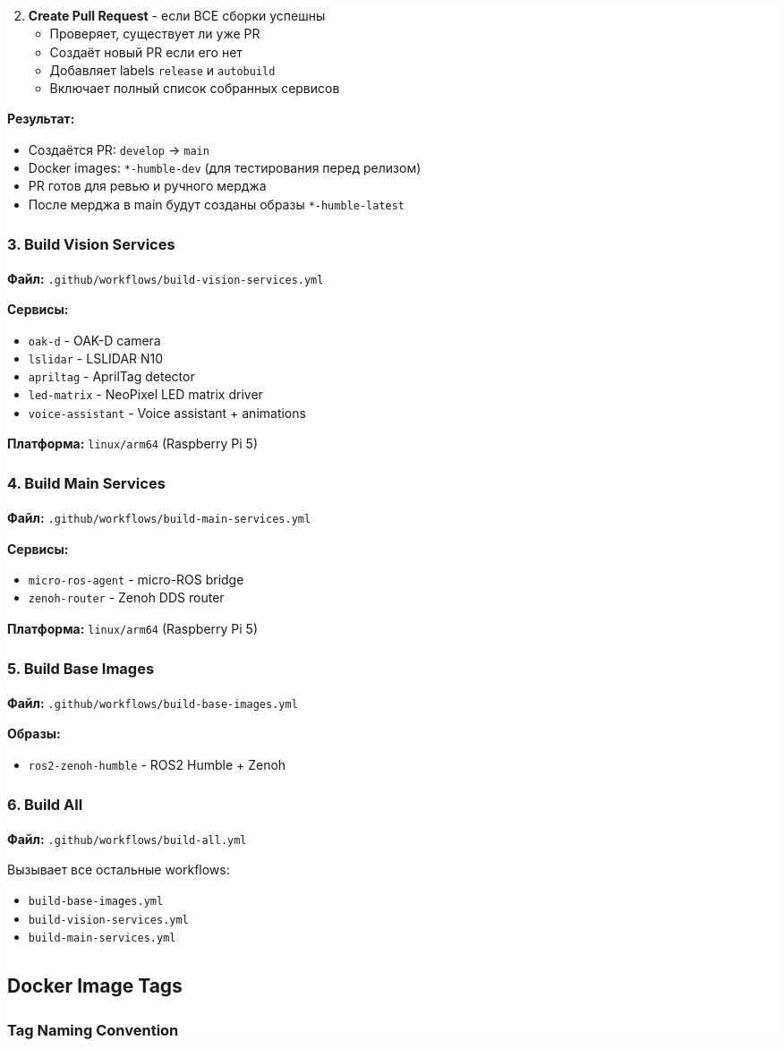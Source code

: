 2. **Create Pull Request** - если ВСЕ сборки успешны
   - Проверяет, существует ли уже PR
   - Создаёт новый PR если его нет
   - Добавляет labels `release` и `autobuild`
   - Включает полный список собранных сервисов

**Результат:**
- Создаётся PR: `develop` → `main`
- Docker images: `*-humble-dev` (для тестирования перед релизом)
- PR готов для ревью и ручного мерджа
- После мерджа в main будут созданы образы `*-humble-latest`

### 3. Build Vision Services

**Файл:** `.github/workflows/build-vision-services.yml`

**Сервисы:**
- `oak-d` - OAK-D camera
- `lslidar` - LSLIDAR N10
- `apriltag` - AprilTag detector
- `led-matrix` - NeoPixel LED matrix driver
- `voice-assistant` - Voice assistant + animations

**Платформа:** `linux/arm64` (Raspberry Pi 5)

### 4. Build Main Services

**Файл:** `.github/workflows/build-main-services.yml`

**Сервисы:**
- `micro-ros-agent` - micro-ROS bridge
- `zenoh-router` - Zenoh DDS router

**Платформа:** `linux/arm64` (Raspberry Pi 5)

### 5. Build Base Images

**Файл:** `.github/workflows/build-base-images.yml`

**Образы:**
- `ros2-zenoh-humble` - ROS2 Humble + Zenoh

### 6. Build All

**Файл:** `.github/workflows/build-all.yml`

Вызывает все остальные workflows:
- `build-base-images.yml`
- `build-vision-services.yml`
- `build-main-services.yml`

## Docker Image Tags

### Tag Naming Convention
